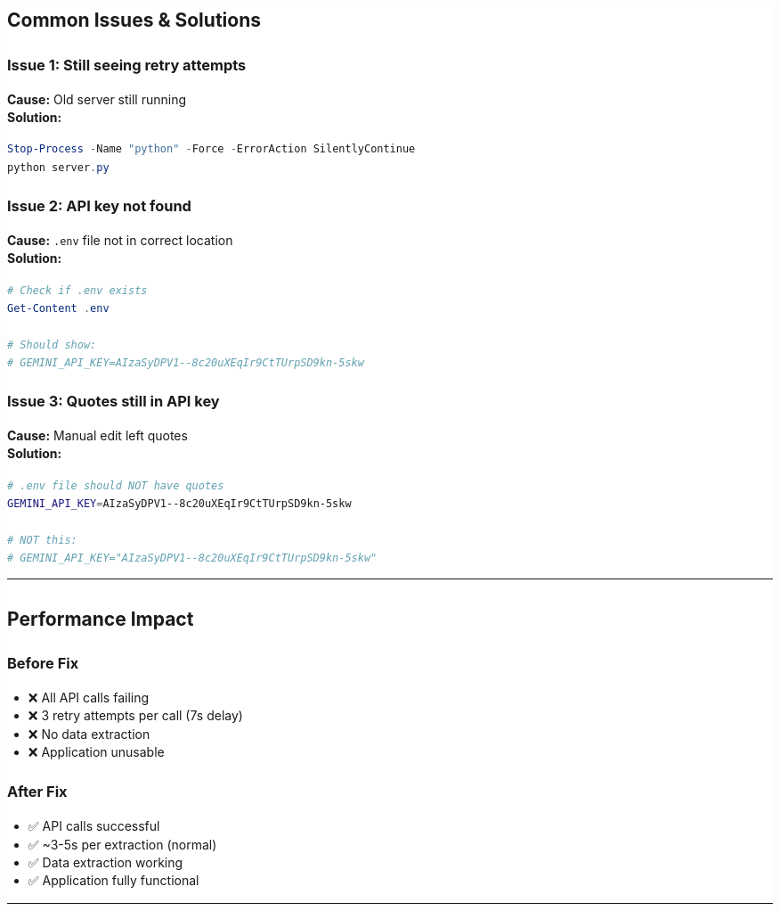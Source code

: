 
## Common Issues & Solutions

### Issue 1: Still seeing retry attempts
**Cause:** Old server still running  
**Solution:**
```powershell
Stop-Process -Name "python" -Force -ErrorAction SilentlyContinue
python server.py
```

### Issue 2: API key not found
**Cause:** `.env` file not in correct location  
**Solution:**
```powershell
# Check if .env exists
Get-Content .env

# Should show:
# GEMINI_API_KEY=AIzaSyDPV1--8c20uXEqIr9CtTUrpSD9kn-5skw
```

### Issue 3: Quotes still in API key
**Cause:** Manual edit left quotes  
**Solution:**
```bash
# .env file should NOT have quotes
GEMINI_API_KEY=AIzaSyDPV1--8c20uXEqIr9CtTUrpSD9kn-5skw

# NOT this:
# GEMINI_API_KEY="AIzaSyDPV1--8c20uXEqIr9CtTUrpSD9kn-5skw"
```

---

## Performance Impact

### Before Fix
- ❌ All API calls failing
- ❌ 3 retry attempts per call (7s delay)
- ❌ No data extraction
- ❌ Application unusable

### After Fix
- ✅ API calls successful
- ✅ ~3-5s per extraction (normal)
- ✅ Data extraction working
- ✅ Application fully functional

---

